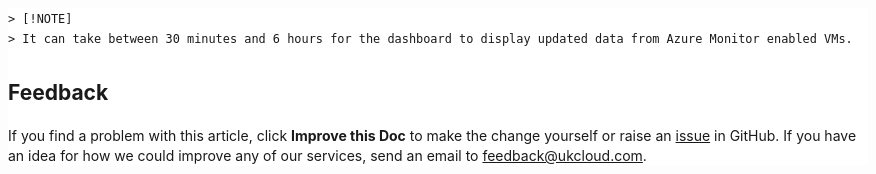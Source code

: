     > [!NOTE]
    > It can take between 30 minutes and 6 hours for the dashboard to display updated data from Azure Monitor enabled VMs.

## Feedback

If you find a problem with this article, click **Improve this Doc** to make the change yourself or raise an [issue](https://github.com/UKCloud/documentation/issues) in GitHub. If you have an idea for how we could improve any of our services, send an email to <feedback@ukcloud.com>.

